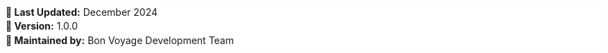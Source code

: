 
**📝 Last Updated:** December 2024  
**🔄 Version:** 1.0.0  
**👥 Maintained by:** Bon Voyage Development Team
